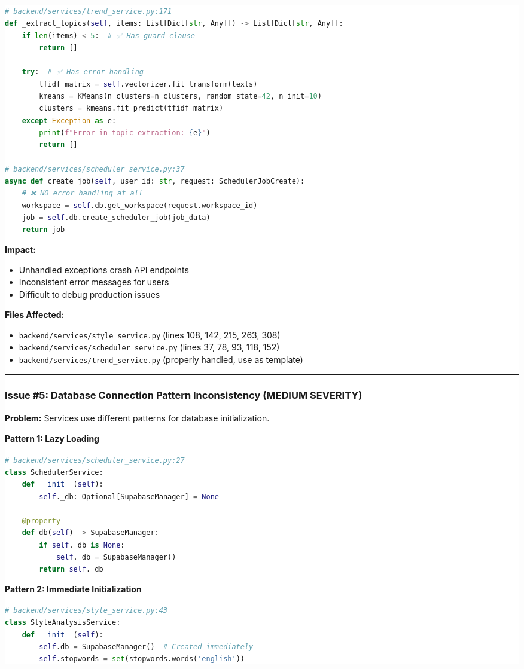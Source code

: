 ```python
# backend/services/trend_service.py:171
def _extract_topics(self, items: List[Dict[str, Any]]) -> List[Dict[str, Any]]:
    if len(items) < 5:  # ✅ Has guard clause
        return []

    try:  # ✅ Has error handling
        tfidf_matrix = self.vectorizer.fit_transform(texts)
        kmeans = KMeans(n_clusters=n_clusters, random_state=42, n_init=10)
        clusters = kmeans.fit_predict(tfidf_matrix)
    except Exception as e:
        print(f"Error in topic extraction: {e}")
        return []

# backend/services/scheduler_service.py:37
async def create_job(self, user_id: str, request: SchedulerJobCreate):
    # ❌ NO error handling at all
    workspace = self.db.get_workspace(request.workspace_id)
    job = self.db.create_scheduler_job(job_data)
    return job
```

**Impact:**
- Unhandled exceptions crash API endpoints
- Inconsistent error messages for users
- Difficult to debug production issues

**Files Affected:**
- `backend/services/style_service.py` (lines 108, 142, 215, 263, 308)
- `backend/services/scheduler_service.py` (lines 37, 78, 93, 118, 152)
- `backend/services/trend_service.py` (properly handled, use as template)

---

### Issue #5: Database Connection Pattern Inconsistency (MEDIUM SEVERITY)

**Problem:** Services use different patterns for database initialization.

**Pattern 1: Lazy Loading**
```python
# backend/services/scheduler_service.py:27
class SchedulerService:
    def __init__(self):
        self._db: Optional[SupabaseManager] = None

    @property
    def db(self) -> SupabaseManager:
        if self._db is None:
            self._db = SupabaseManager()
        return self._db
```

**Pattern 2: Immediate Initialization**
```python
# backend/services/style_service.py:43
class StyleAnalysisService:
    def __init__(self):
        self.db = SupabaseManager()  # Created immediately
        self.stopwords = set(stopwords.words('english'))
```

